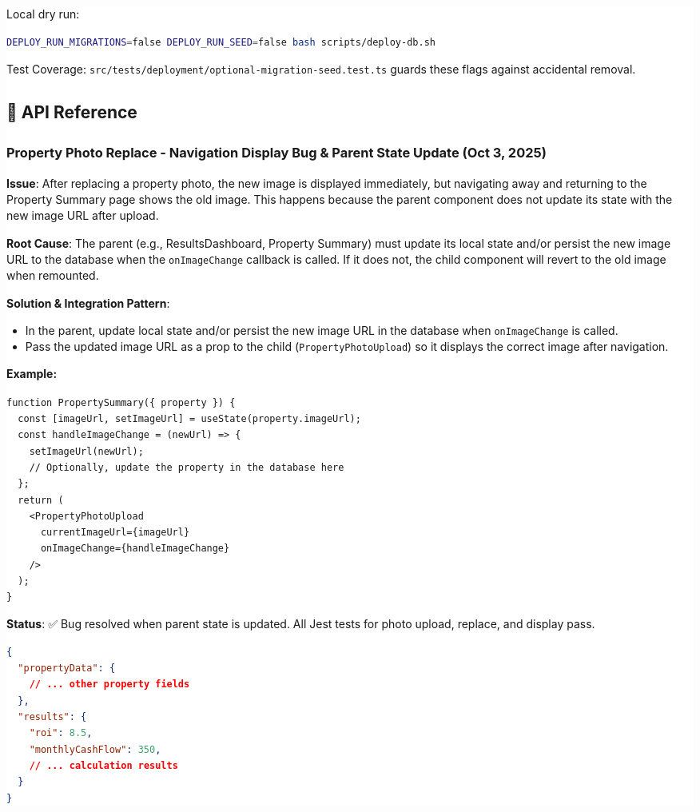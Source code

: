 Local dry run:

```bash
DEPLOY_RUN_MIGRATIONS=false DEPLOY_RUN_SEED=false bash scripts/deploy-db.sh
```

Test Coverage: `src/tests/deployment/optional-migration-seed.test.ts` guards these flags against accidental removal.

## 🔧 API Reference

### Property Photo Replace - Navigation Display Bug & Parent State Update (Oct 3, 2025)

**Issue**: After replacing a property photo, the new image is displayed immediately, but navigating away and returning to the Property Summary page shows the old image. This happens because the parent component does not update its state with the new image URL after upload.

**Root Cause**: The parent (e.g., ResultsDashboard, Property Summary) must update its local state and/or persist the new image URL to the database when the `onImageChange` callback is called. If it does not, the child component will revert to the old image when remounted.

**Solution & Integration Pattern**:

- In the parent, update local state and/or persist the new image URL in the database when `onImageChange` is called.
- Pass the updated image URL as a prop to the child (`PropertyPhotoUpload`) so it displays the correct image after navigation.

**Example:**
```tsx
function PropertySummary({ property }) {
  const [imageUrl, setImageUrl] = useState(property.imageUrl);
  const handleImageChange = (newUrl) => {
    setImageUrl(newUrl);
    // Optionally, update the property in the database here
  };
  return (
    <PropertyPhotoUpload
      currentImageUrl={imageUrl}
      onImageChange={handleImageChange}
    />
  );
}
```

**Status**: ✅ Bug resolved when parent state is updated. All Jest tests for photo upload, replace, and display pass.

```json
{
  "propertyData": {
    // ... other property fields
  },
  "results": {
    "roi": 8.5,
    "monthlyCashFlow": 350,
    // ... calculation results
  }
}
```
